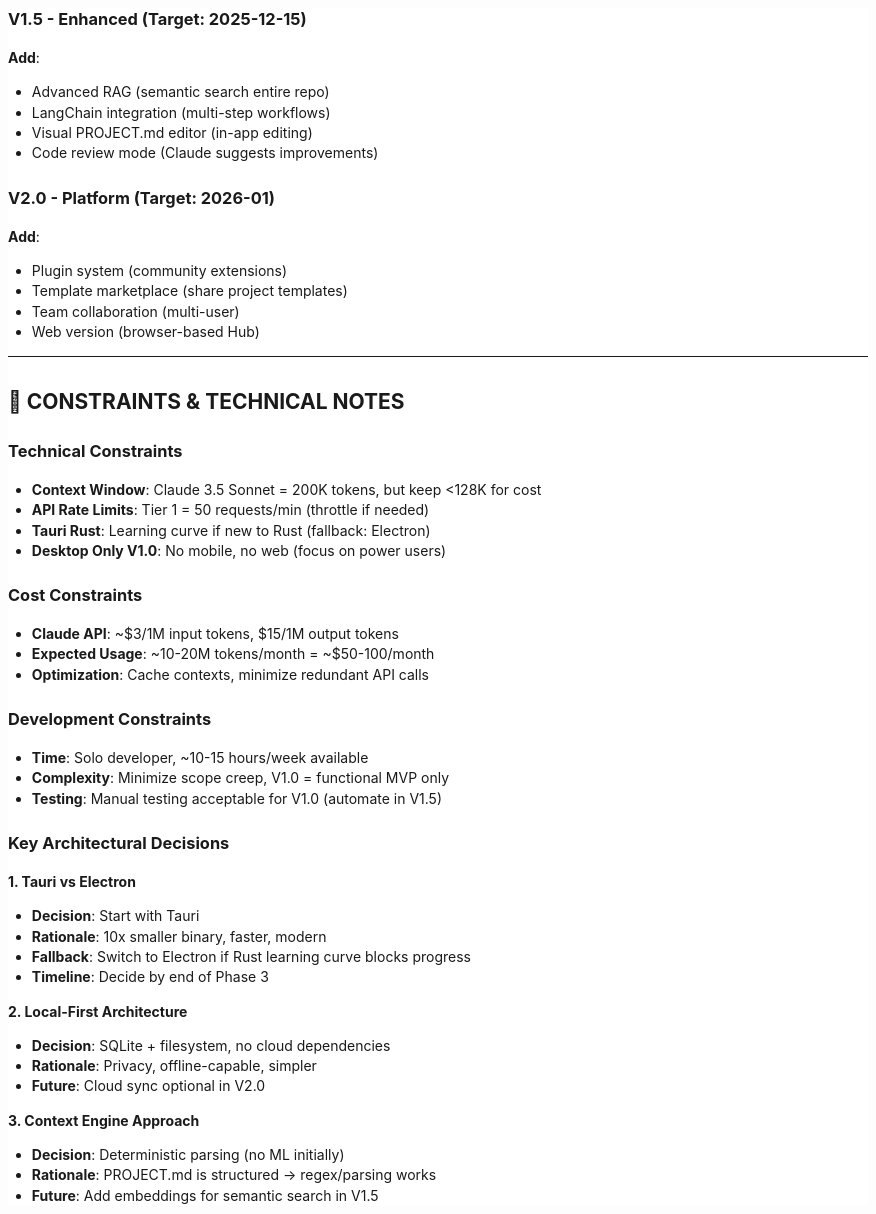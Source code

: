 ### V1.5 - Enhanced (Target: 2025-12-15)
**Add**:
- Advanced RAG (semantic search entire repo)
- LangChain integration (multi-step workflows)
- Visual PROJECT.md editor (in-app editing)
- Code review mode (Claude suggests improvements)

### V2.0 - Platform (Target: 2026-01)
**Add**:
- Plugin system (community extensions)
- Template marketplace (share project templates)
- Team collaboration (multi-user)
- Web version (browser-based Hub)

---

## 📝 CONSTRAINTS & TECHNICAL NOTES

### Technical Constraints
- **Context Window**: Claude 3.5 Sonnet = 200K tokens, but keep <128K for cost
- **API Rate Limits**: Tier 1 = 50 requests/min (throttle if needed)
- **Tauri Rust**: Learning curve if new to Rust (fallback: Electron)
- **Desktop Only V1.0**: No mobile, no web (focus on power users)

### Cost Constraints
- **Claude API**: ~$3/1M input tokens, $15/1M output tokens
- **Expected Usage**: ~10-20M tokens/month = ~$50-100/month
- **Optimization**: Cache contexts, minimize redundant API calls

### Development Constraints
- **Time**: Solo developer, ~10-15 hours/week available
- **Complexity**: Minimize scope creep, V1.0 = functional MVP only
- **Testing**: Manual testing acceptable for V1.0 (automate in V1.5)

### Key Architectural Decisions

**1. Tauri vs Electron**
- **Decision**: Start with Tauri
- **Rationale**: 10x smaller binary, faster, modern
- **Fallback**: Switch to Electron if Rust learning curve blocks progress
- **Timeline**: Decide by end of Phase 3

**2. Local-First Architecture**
- **Decision**: SQLite + filesystem, no cloud dependencies
- **Rationale**: Privacy, offline-capable, simpler
- **Future**: Cloud sync optional in V2.0

**3. Context Engine Approach**
- **Decision**: Deterministic parsing (no ML initially)
- **Rationale**: PROJECT.md is structured → regex/parsing works
- **Future**: Add embeddings for semantic search in V1.5
